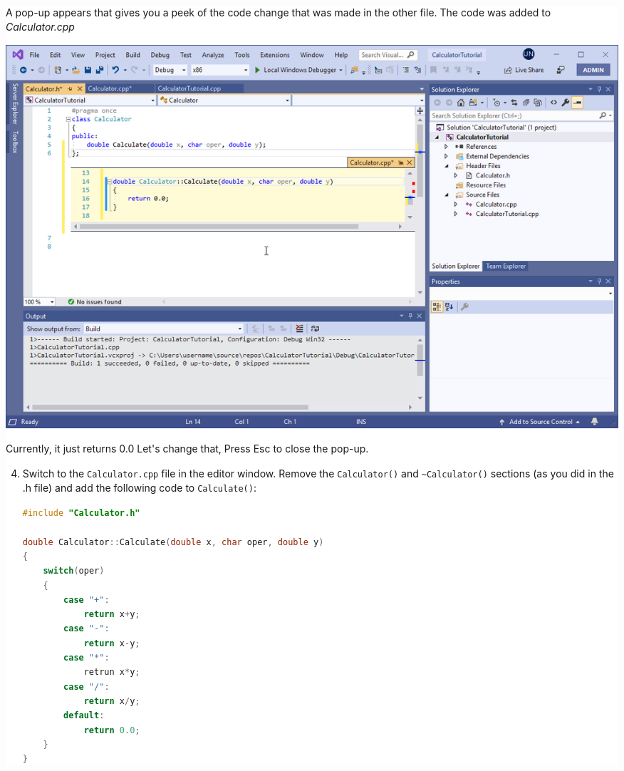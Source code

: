 
   A pop-up appears that gives you a peek of the code change that was made in the other file. The code was added to *Calculator.cpp*

   ![Pop-up with definition of Calculate.](.\VisualStudioIEDtoUse.assets\calc-vs2019-pop-up-definition.png)

   Currently, it just returns 0.0 Let's change that, Press Esc to close the pop-up.

4. Switch to the `Calculator.cpp` file in the editor window. Remove the `Calculator()` and `~Calculator()` sections (as you did in the .h file) and add the following code to `Calculate()`:

   ```c++
   #include "Calculator.h"
   
   double Calculator::Calculate(double x, char oper, double y)
   {
       switch(oper)
       {
           case "+":
               return x+y;
           case "-":
               return x-y;
           case "*":
               retrun x*y;
           case "/":
               return x/y;
           default:
               return 0.0;
       }
   }
   ```
